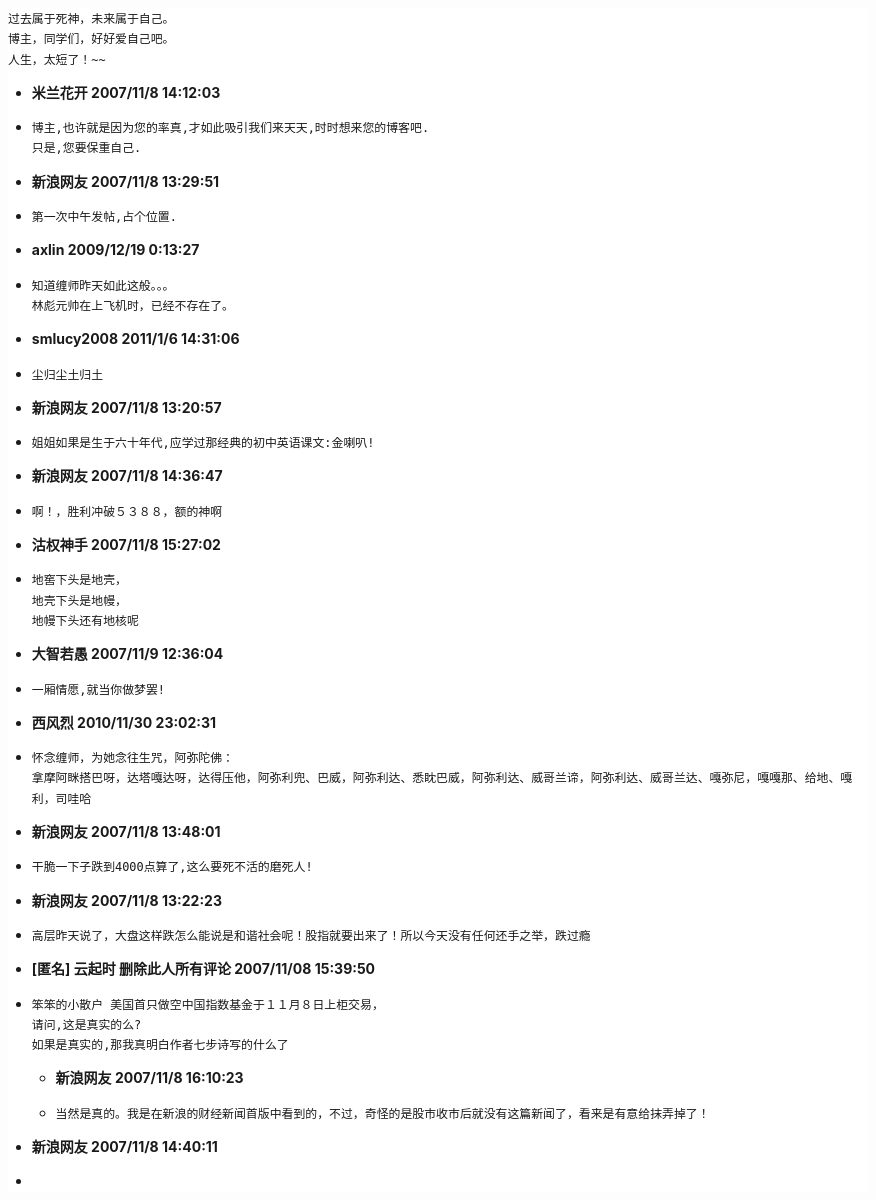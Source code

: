   ```
  过去属于死神，未来属于自己。
  博主，同学们，好好爱自己吧。
  人生，太短了！~~
  ```
- **米兰花开 2007/11/8 14:12:03**
- ```
  博主,也许就是因为您的率真,才如此吸引我们来天天,时时想来您的博客吧.
  只是,您要保重自己.
  ```
- **新浪网友 2007/11/8 13:29:51**
- ```
  第一次中午发帖,占个位置.
  ```
- **axlin 2009/12/19 0:13:27**
- ```
  知道缠师昨天如此这般。。。
  林彪元帅在上飞机时，已经不存在了。
  ```
- **smlucy2008 2011/1/6 14:31:06**
- ```
  尘归尘土归土
  ```
- **新浪网友 2007/11/8 13:20:57**
- ```
  姐姐如果是生于六十年代,应学过那经典的初中英语课文:金喇叭!
  ```
- **新浪网友 2007/11/8 14:36:47**
- ```
  啊！，胜利冲破５３８８，额的神啊
  ```
- **沽权神手 2007/11/8 15:27:02**
- ```
  地窖下头是地壳，
  地壳下头是地幔，
  地幔下头还有地核呢
  ```
- **大智若愚 2007/11/9 12:36:04**
- ```
  一厢情愿,就当你做梦罢!
  ```
- **西风烈 2010/11/30 23:02:31**
- ```
  怀念缠师，为她念往生咒，阿弥陀佛：
  拿摩阿眯搭巴呀，达塔嘎达呀，达得压他，阿弥利兜、巴威，阿弥利达、悉眈巴威，阿弥利达、威哥兰谛，阿弥利达、威哥兰达、嘎弥尼，嘎嘎那、给地、嘎利，司哇哈
  ```
- **新浪网友 2007/11/8 13:48:01**
- ```
  干脆一下子跌到4000点算了,这么要死不活的磨死人!
  ```
- **新浪网友 2007/11/8 13:22:23**
- ```
  高层昨天说了，大盘这样跌怎么能说是和谐社会呢！股指就要出来了！所以今天没有任何还手之举，跌过瘾
  ```
- **[匿名] 云起时 删除此人所有评论  2007/11/08 15:39:50**
- ```
  笨笨的小散户 美国首只做空中国指数基金于１１月８日上柜交易，
  请问,这是真实的么?
  如果是真实的,那我真明白作者七步诗写的什么了
  ```
   - **新浪网友 2007/11/8 16:10:23**
   - ```
     当然是真的。我是在新浪的财经新闻首版中看到的，不过，奇怪的是股市收市后就没有这篇新闻了，看来是有意给抹弄掉了！
     ```
- **新浪网友 2007/11/8 14:40:11**
- ```